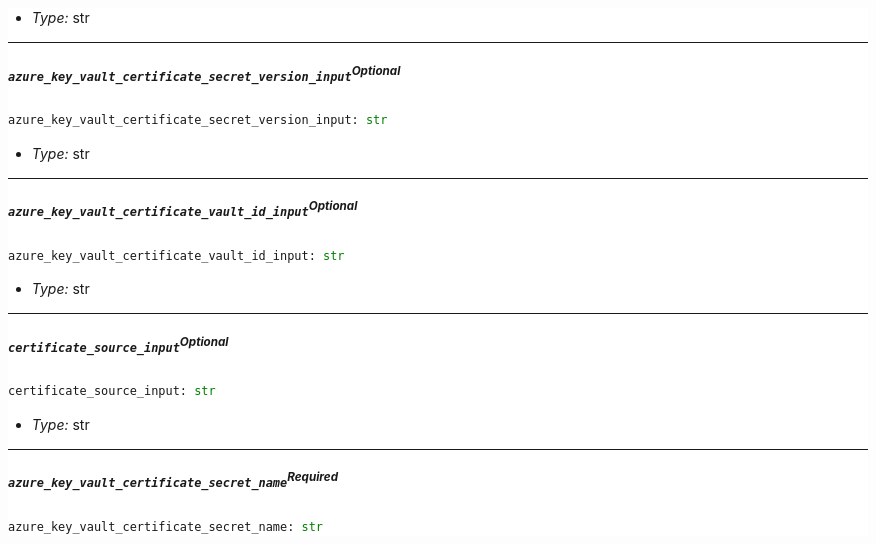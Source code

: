- *Type:* str

---

##### `azure_key_vault_certificate_secret_version_input`<sup>Optional</sup> <a name="azure_key_vault_certificate_secret_version_input" id="@cdktf/provider-azurerm.frontdoorCustomHttpsConfiguration.FrontdoorCustomHttpsConfigurationCustomHttpsConfigurationOutputReference.property.azureKeyVaultCertificateSecretVersionInput"></a>

```python
azure_key_vault_certificate_secret_version_input: str
```

- *Type:* str

---

##### `azure_key_vault_certificate_vault_id_input`<sup>Optional</sup> <a name="azure_key_vault_certificate_vault_id_input" id="@cdktf/provider-azurerm.frontdoorCustomHttpsConfiguration.FrontdoorCustomHttpsConfigurationCustomHttpsConfigurationOutputReference.property.azureKeyVaultCertificateVaultIdInput"></a>

```python
azure_key_vault_certificate_vault_id_input: str
```

- *Type:* str

---

##### `certificate_source_input`<sup>Optional</sup> <a name="certificate_source_input" id="@cdktf/provider-azurerm.frontdoorCustomHttpsConfiguration.FrontdoorCustomHttpsConfigurationCustomHttpsConfigurationOutputReference.property.certificateSourceInput"></a>

```python
certificate_source_input: str
```

- *Type:* str

---

##### `azure_key_vault_certificate_secret_name`<sup>Required</sup> <a name="azure_key_vault_certificate_secret_name" id="@cdktf/provider-azurerm.frontdoorCustomHttpsConfiguration.FrontdoorCustomHttpsConfigurationCustomHttpsConfigurationOutputReference.property.azureKeyVaultCertificateSecretName"></a>

```python
azure_key_vault_certificate_secret_name: str
```
